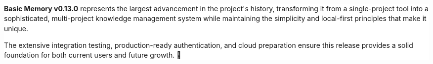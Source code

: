 **Basic Memory v0.13.0** represents the largest advancement in the project's history, transforming it from a single-project tool into a sophisticated, multi-project knowledge management system while maintaining the simplicity and local-first principles that make it unique.

The extensive integration testing, production-ready authentication, and cloud preparation ensure this release provides a solid foundation for both current users and future growth. 🚀
